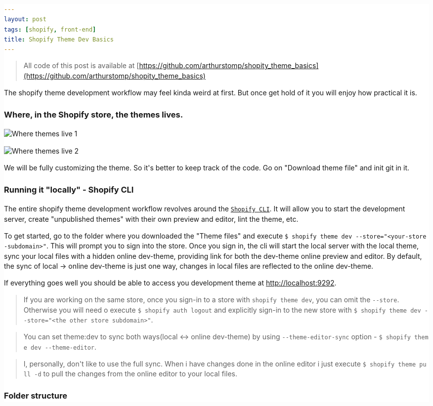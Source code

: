 ```yaml
---
layout: post
tags: [shopify, front-end]
title: Shopify Theme Dev Basics
---
```


> All code of this post is available at [https://github.com/arthurstomp/shopity_theme_basics](https://github.com/arthurstomp/shopity_theme_basics)

The shopify theme development workflow may feel kinda weird at first.
But once get hold of it you will enjoy how practical it is.

### Where, in the Shopify store, the themes lives.

![Where themes live 1][where1_highlight]

![Where themes live 2][where2]

[where1_highlight]: /assets/images/2023-06-13-shopify-theme-dev-basics/where1_highlight-online-store.png
[where2]: /assets/images/2023-06-13-shopify-theme-dev-basics/where2.png

We will be fully customizing the theme.
So it's better to keep track of the code.
Go on "Download theme file" and init git in it.

### Running it "locally" - Shopify CLI

The entire shopify theme development workflow revolves around the [`Shopify CLI`][shopify_cli].
It will allow you to start the development server, create "unpublished themes" with their own preview and editor, lint the theme, etc.

To get started, go to the folder where you downloaded the "Theme files" and execute `$ shopify theme dev --store="<your-store-subdomain>"`. This will prompt you to sign into the store. Once you sign in, the cli will start the local server with the local theme, sync your local files with a hidden online dev-theme, providing link for both the dev-theme online preview and editor.
By default, the sync of local -> online dev-theme is just one way, changes in local files are reflected to the online dev-theme.

If everything goes well you should be able to access you development theme at [http://localhost:9292](http://localhost:9292).

> If you are working on the same store, once you sign-in to a store with `shopify theme dev`, you can omit the `--store`. Otherwise you will need o execute `$ shopify auth logout` and explicitly sign-in to the new store with `$ shopify theme dev --store="<the other store subdomain>"`.

> You can set theme:dev to sync both ways(local <-> online dev-theme) by using `--theme-editor-sync` option - `$ shopify theme dev --theme-editor`.

> I, personally, don't like to use the full sync. When i have changes done in the online editor i just execute `$ shopify theme pull -d` to pull the changes from the online editor to your local files.

[shopify_cli]: https://www.npmjs.com/package/@shopify/cli

### Folder structure


[liquid_settings_obj]: https://shopify.dev/docs/api/liquid/objects/settings
[shopify_settings_schema_doc]: https://shopify.dev/docs/themes/architecture/settings#settings_schema-json
[shopify_layout_doc]: https://shopify.dev/docs/themes/architecture/layouts
[shopify_template_doc]: https://shopify.dev/docs/themes/architecture/templates
[template_placement1]: /assets/images/2023-06-13-shopify-theme-dev-basics/template_placement1-highlight.png
[template_placement2]: /assets/images/2023-06-13-shopify-theme-dev-basics/template_placement2-highlight.png
[template_product_template_assing1]: /assets/images/2023-06-13-shopify-theme-dev-basics/template_product_template_assing1-highlight.png
[editor_change1]: /assets/images/2023-06-13-shopify-theme-dev-basics/editor_change1-highlight.png
[layout_add_xmas-css]: /assets/images/2023-06-13-shopify-theme-dev-basics/layout_add_xmas-css.png
[layout_edited]: /assets/images/2023-06-13-shopify-theme-dev-basics/layout_edited.png
[product_info_add_section]: /assets/images/2023-06-13-shopify-theme-dev-basics/product_info_add_section.png
[product_info_customized]: /assets/images/2023-06-13-shopify-theme-dev-basics/product_info_customized.png
[feedback]: /assets/images/2023-06-13-shopify-theme-dev-basics/feedback.png
